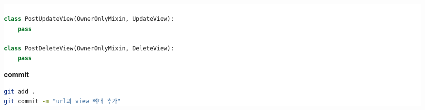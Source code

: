 ```python

class PostUpdateView(OwnerOnlyMixin, UpdateView):
    pass

class PostDeleteView(OwnerOnlyMixin, DeleteView):
    pass
```

**commit**

```bash
git add .
git commit -m "url과 view 뼈대 추가"
```